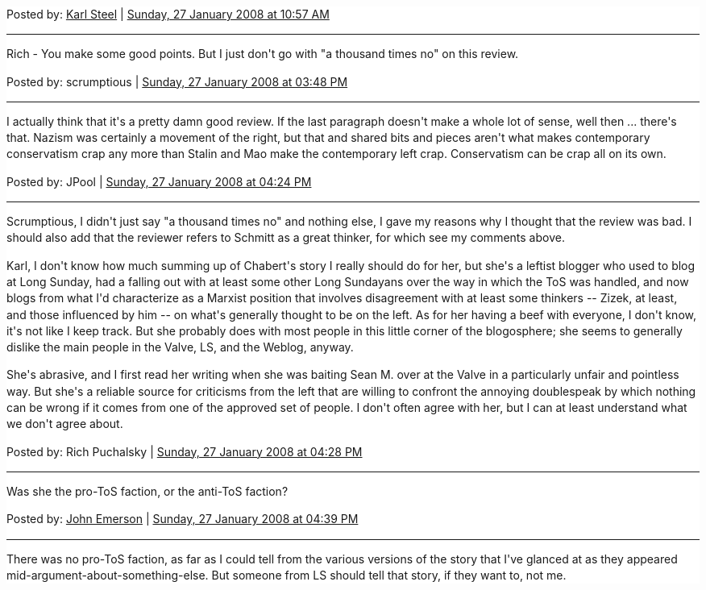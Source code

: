 Posted by: [Karl Steel](http://jjcohen.blogspot.com) | [Sunday, 27 January 2008 at 10:57 AM](http://acephalous.typepad.com/acephalous/2008/01/german-fascism.html?cid=98801364#comment-6a00d8341c2df453ef00e54ff6e5128833)

* * *

Rich - You make some good points.  But I just don't go with "a thousand times no" on this review.

Posted by: scrumptious | [Sunday, 27 January 2008 at 03:48 PM](http://acephalous.typepad.com/acephalous/2008/01/german-fascism.html?cid=98829128#comment-6a00d8341c2df453ef00e5500b5a128834)

* * *

I actually think that it's a pretty damn good review.  If the last paragraph doesn't make a whole lot of sense, well then ... there's that.  Nazism was certainly a movement of the right, but that and shared bits and pieces aren't what makes contemporary conservatism crap any more than Stalin and Mao make the contemporary left crap.  Conservatism can be crap all on its own.

Posted by: JPool | [Sunday, 27 January 2008 at 04:24 PM](http://acephalous.typepad.com/acephalous/2008/01/german-fascism.html?cid=98832312#comment-6a00d8341c2df453ef00e5500b65aa8834)

* * *

Scrumptious, I didn't just say "a thousand times no" and nothing else, I gave my reasons why I thought that the review was bad.  I should also add that the reviewer refers to Schmitt as a great thinker, for which see my comments above.  

Karl, I don't know how much summing up of Chabert's story I really should do for her, but she's a leftist blogger who used to blog at Long Sunday, had a falling out with at least some other Long Sundayans over the way in which the ToS was handled, and now blogs from what I'd characterize as a Marxist position that involves disagreement with at least some thinkers -- Zizek, at least, and those influenced by him -- on what's generally thought to be on the left.  As for her having a beef with everyone, I don't know, it's not like I keep track.  But she probably does with most people in this little corner of the blogosphere; she seems to generally dislike the main people in the Valve, LS, and the Weblog, anyway.

She's abrasive, and I first read her writing when she was baiting Sean M. over at the Valve in a particularly unfair and pointless way.  But she's a reliable source for criticisms from the left that are willing to confront the annoying doublespeak by which nothing can be wrong if it comes from one of the approved set of people.  I don't often agree with her, but I can at least understand what we don't agree about.

Posted by: Rich Puchalsky | [Sunday, 27 January 2008 at 04:28 PM](http://acephalous.typepad.com/acephalous/2008/01/german-fascism.html?cid=98832726#comment-6a00d8341c2df453ef00e5500b67558834)

* * *

Was she the pro-ToS faction, or the anti-ToS faction?

Posted by: [John Emerson](http://www.seeingtheforest.com/archives/2008/01/commissar_goldb.htm) | [Sunday, 27 January 2008 at 04:39 PM](http://acephalous.typepad.com/acephalous/2008/01/german-fascism.html?cid=98833608#comment-6a00d8341c2df453ef00e54ff76f868833)

* * *

There was no pro-ToS faction, as far as I could tell from the various versions of the story that I've glanced at as they appeared mid-argument-about-something-else.  But someone from LS should tell that story, if they want to, not me.

